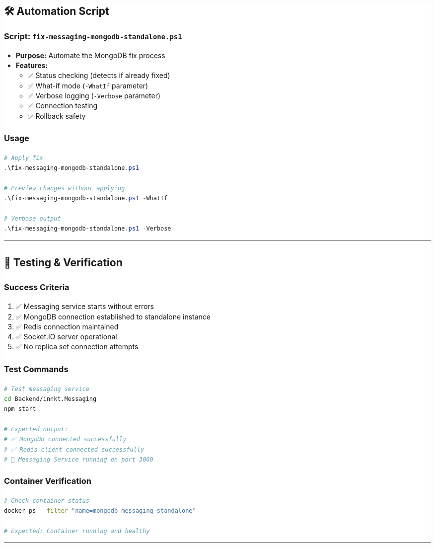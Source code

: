 
## 🛠️ **Automation Script**

### **Script:** `fix-messaging-mongodb-standalone.ps1`
- **Purpose:** Automate the MongoDB fix process
- **Features:** 
  - ✅ Status checking (detects if already fixed)
  - ✅ What-if mode (`-WhatIf` parameter)
  - ✅ Verbose logging (`-Verbose` parameter)
  - ✅ Connection testing
  - ✅ Rollback safety

### **Usage**
```powershell
# Apply fix
.\fix-messaging-mongodb-standalone.ps1

# Preview changes without applying
.\fix-messaging-mongodb-standalone.ps1 -WhatIf

# Verbose output
.\fix-messaging-mongodb-standalone.ps1 -Verbose
```

---

## 🧪 **Testing & Verification**

### **Success Criteria**
1. ✅ Messaging service starts without errors
2. ✅ MongoDB connection established to standalone instance
3. ✅ Redis connection maintained
4. ✅ Socket.IO server operational
5. ✅ No replica set connection attempts

### **Test Commands**
```bash
# Test messaging service
cd Backend/innkt.Messaging
npm start

# Expected output:
# ✅ MongoDB connected successfully
# ✅ Redis client connected successfully
# 🚀 Messaging Service running on port 3000
```

### **Container Verification**
```bash
# Check container status
docker ps --filter "name=mongodb-messaging-standalone"

# Expected: Container running and healthy
```

---